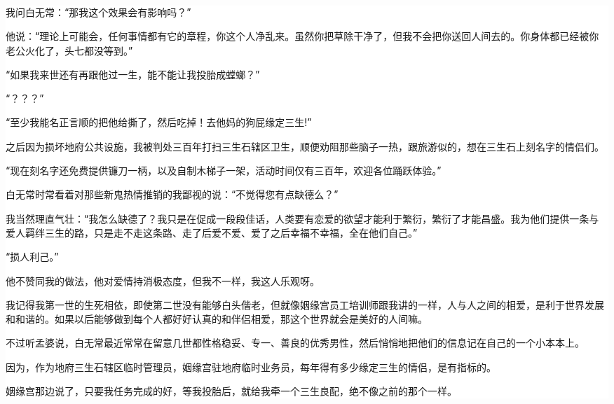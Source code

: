 我问白无常：“那我这个效果会有影响吗？”

他说：“理论上可能会，任何事情都有它的章程，你这个人净乱来。虽然你把草除干净了，但我不会把你送回人间去的。你身体都已经被你老公火化了，头七都没等到。”

“如果我来世还有再跟他过一生，能不能让我投胎成螳螂？”

“？？？”

“至少我能名正言顺的把他给撕了，然后吃掉！去他妈的狗屁缘定三生!”

之后因为损坏地府公共设施，我被判处三百年打扫三生石辖区卫生，顺便劝阻那些脑子一热，跟旅游似的，想在三生石上刻名字的情侣们。

“现在刻名字还免费提供镰刀一柄，以及自制木梯子一架，活动时间仅有三百年，欢迎各位踊跃体验。”

白无常时常看着对那些新鬼热情推销的我鄙视的说：“不觉得您有点缺德么？”

我当然理直气壮：“我怎么缺德了？我只是在促成一段段佳话，人类要有恋爱的欲望才能利于繁衍，繁衍了才能昌盛。我为他们提供一条与爱人羁绊三生的路，只是走不走这条路、走了后爱不爱、爱了之后幸福不幸福，全在他们自己。”

“损人利己。” 

他不赞同我的做法，他对爱情持消极态度，但我不一样，我这人乐观呀。

我记得我第一世的生死相依，即使第二世没有能够白头偕老，但就像姻缘宫员工培训师跟我讲的一样，人与人之间的相爱，是利于世界发展和和谐的。如果以后能够做到每个人都好好认真的和伴侣相爱，那这个世界就会是美好的人间嘛。

不过听孟婆说，白无常最近常常在留意几世都性格稳妥、专一、善良的优秀男性，然后悄悄地把他们的信息记在自己的一个小本本上。

因为，作为地府三生石辖区临时管理员，姻缘宫驻地府临时业务员，每年得有多少缘定三生的情侣，是有指标的。

姻缘宫那边说了，只要我任务完成的好，等我投胎后，就给我牵一个三生良配，绝不像之前的那个一样。